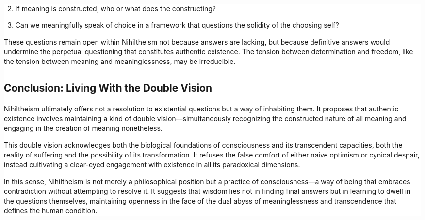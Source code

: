 2. If meaning is constructed, who or what does the constructing?

3. Can we meaningfully speak of choice in a framework that questions the solidity of the choosing self?

These questions remain open within Nihiltheism not because answers are lacking, but because definitive answers would undermine the perpetual questioning that constitutes authentic existence. The tension between determination and freedom, like the tension between meaning and meaninglessness, may be irreducible.

## Conclusion: Living With the Double Vision

Nihiltheism ultimately offers not a resolution to existential questions but a way of inhabiting them. It proposes that authentic existence involves maintaining a kind of double vision—simultaneously recognizing the constructed nature of all meaning and engaging in the creation of meaning nonetheless.

This double vision acknowledges both the biological foundations of consciousness and its transcendent capacities, both the reality of suffering and the possibility of its transformation. It refuses the false comfort of either naive optimism or cynical despair, instead cultivating a clear-eyed engagement with existence in all its paradoxical dimensions.

In this sense, Nihiltheism is not merely a philosophical position but a practice of consciousness—a way of being that embraces contradiction without attempting to resolve it. It suggests that wisdom lies not in finding final answers but in learning to dwell in the questions themselves, maintaining openness in the face of the dual abyss of meaninglessness and transcendence that defines the human condition.

